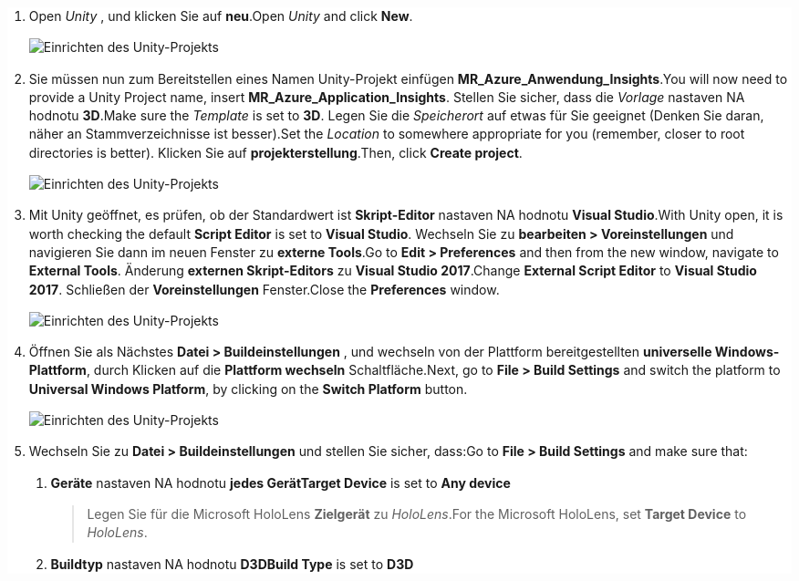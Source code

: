 1.  <span data-ttu-id="b18d7-199">Open *Unity* , und klicken Sie auf **neu**.</span><span class="sxs-lookup"><span data-stu-id="b18d7-199">Open *Unity* and click **New**.</span></span>

    ![Einrichten des Unity-Projekts](images/AzureLabs-Lab309-11.png)

2.  <span data-ttu-id="b18d7-201">Sie müssen nun zum Bereitstellen eines Namen Unity-Projekt einfügen **MR\_Azure\_Anwendung\_Insights**.</span><span class="sxs-lookup"><span data-stu-id="b18d7-201">You will now need to provide a Unity Project name, insert **MR\_Azure\_Application\_Insights**.</span></span> <span data-ttu-id="b18d7-202">Stellen Sie sicher, dass die *Vorlage* nastaven NA hodnotu **3D**.</span><span class="sxs-lookup"><span data-stu-id="b18d7-202">Make sure the *Template* is set to **3D**.</span></span> <span data-ttu-id="b18d7-203">Legen Sie die *Speicherort* auf etwas für Sie geeignet (Denken Sie daran, näher an Stammverzeichnisse ist besser).</span><span class="sxs-lookup"><span data-stu-id="b18d7-203">Set the *Location* to somewhere appropriate for you (remember, closer to root directories is better).</span></span> <span data-ttu-id="b18d7-204">Klicken Sie auf **projekterstellung**.</span><span class="sxs-lookup"><span data-stu-id="b18d7-204">Then, click **Create project**.</span></span>

    ![Einrichten des Unity-Projekts](images/AzureLabs-Lab309-12.png)

3.  <span data-ttu-id="b18d7-206">Mit Unity geöffnet, es prüfen, ob der Standardwert ist **Skript-Editor** nastaven NA hodnotu **Visual Studio**.</span><span class="sxs-lookup"><span data-stu-id="b18d7-206">With Unity open, it is worth checking the default **Script Editor** is set to **Visual Studio**.</span></span> <span data-ttu-id="b18d7-207">Wechseln Sie zu **bearbeiten \> Voreinstellungen** und navigieren Sie dann im neuen Fenster zu **externe Tools**.</span><span class="sxs-lookup"><span data-stu-id="b18d7-207">Go to **Edit \> Preferences** and then from the new window, navigate to **External Tools**.</span></span> <span data-ttu-id="b18d7-208">Änderung **externen Skript-Editors** zu **Visual Studio 2017**.</span><span class="sxs-lookup"><span data-stu-id="b18d7-208">Change **External Script Editor** to **Visual Studio 2017**.</span></span> <span data-ttu-id="b18d7-209">Schließen der **Voreinstellungen** Fenster.</span><span class="sxs-lookup"><span data-stu-id="b18d7-209">Close the **Preferences** window.</span></span>

    ![Einrichten des Unity-Projekts](images/AzureLabs-Lab309-13.png)

4.  <span data-ttu-id="b18d7-211">Öffnen Sie als Nächstes **Datei \> Buildeinstellungen** , und wechseln von der Plattform bereitgestellten **universelle Windows-Plattform**, durch Klicken auf die **Plattform wechseln** Schaltfläche.</span><span class="sxs-lookup"><span data-stu-id="b18d7-211">Next, go to **File \> Build Settings** and switch the platform to **Universal Windows Platform**, by clicking on the **Switch Platform** button.</span></span>

    ![Einrichten des Unity-Projekts](images/AzureLabs-Lab309-14.png)

5.  <span data-ttu-id="b18d7-213">Wechseln Sie zu **Datei \> Buildeinstellungen** und stellen Sie sicher, dass:</span><span class="sxs-lookup"><span data-stu-id="b18d7-213">Go to **File \> Build Settings** and make sure that:</span></span>

    1.  <span data-ttu-id="b18d7-214">**Geräte** nastaven NA hodnotu **jedes Gerät**</span><span class="sxs-lookup"><span data-stu-id="b18d7-214">**Target Device** is set to **Any device**</span></span>

        > <span data-ttu-id="b18d7-215">Legen Sie für die Microsoft HoloLens **Zielgerät** zu *HoloLens*.</span><span class="sxs-lookup"><span data-stu-id="b18d7-215">For the Microsoft HoloLens, set **Target Device** to *HoloLens*.</span></span>

    2.  <span data-ttu-id="b18d7-216">**Buildtyp** nastaven NA hodnotu **D3D**</span><span class="sxs-lookup"><span data-stu-id="b18d7-216">**Build Type** is set to **D3D**</span></span>

